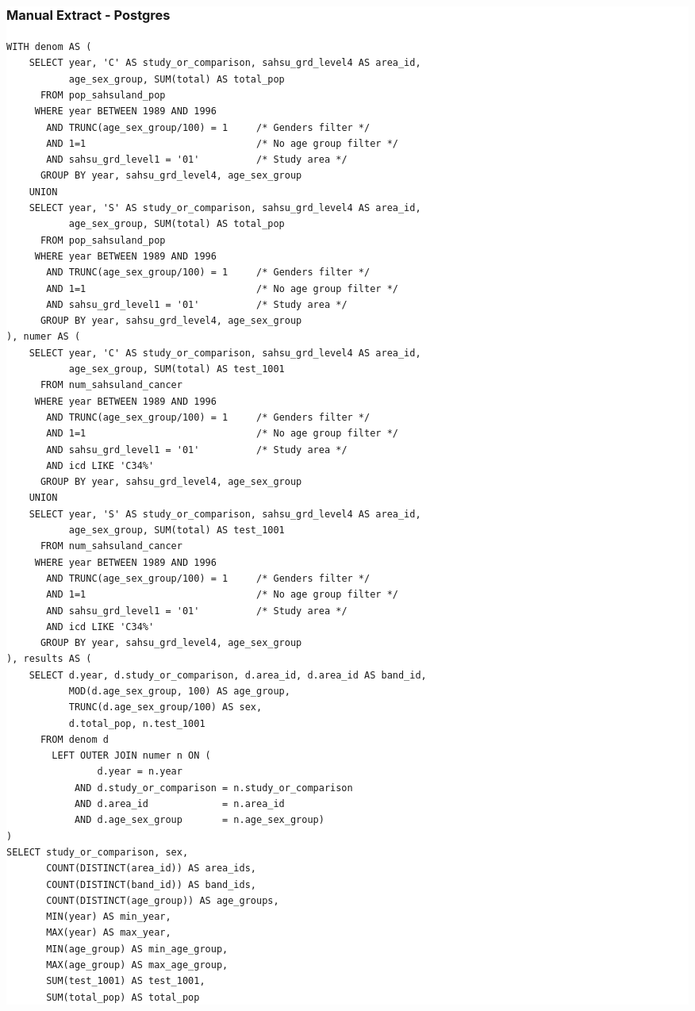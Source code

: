 ### Manual Extract - Postgres

```
WITH denom AS (
	SELECT year, 'C' AS study_or_comparison, sahsu_grd_level4 AS area_id, 
	       age_sex_group, SUM(total) AS total_pop
	  FROM pop_sahsuland_pop
	 WHERE year BETWEEN 1989 AND 1996
	   AND TRUNC(age_sex_group/100) = 1 	/* Genders filter */
	   AND 1=1 								/* No age group filter */
	   AND sahsu_grd_level1 = '01'			/* Study area */
	  GROUP BY year, sahsu_grd_level4, age_sex_group
	UNION
	SELECT year, 'S' AS study_or_comparison, sahsu_grd_level4 AS area_id, 
	       age_sex_group, SUM(total) AS total_pop
	  FROM pop_sahsuland_pop
	 WHERE year BETWEEN 1989 AND 1996
	   AND TRUNC(age_sex_group/100) = 1 	/* Genders filter */
	   AND 1=1 								/* No age group filter */
	   AND sahsu_grd_level1 = '01'			/* Study area */	
	  GROUP BY year, sahsu_grd_level4, age_sex_group
), numer AS (
	SELECT year, 'C' AS study_or_comparison, sahsu_grd_level4 AS area_id, 
	       age_sex_group, SUM(total) AS test_1001
	  FROM num_sahsuland_cancer
	 WHERE year BETWEEN 1989 AND 1996
	   AND TRUNC(age_sex_group/100) = 1 	/* Genders filter */
	   AND 1=1 								/* No age group filter */
	   AND sahsu_grd_level1 = '01'			/* Study area */
	   AND icd LIKE 'C34%'
	  GROUP BY year, sahsu_grd_level4, age_sex_group
	UNION
	SELECT year, 'S' AS study_or_comparison, sahsu_grd_level4 AS area_id, 
	       age_sex_group, SUM(total) AS test_1001
	  FROM num_sahsuland_cancer
	 WHERE year BETWEEN 1989 AND 1996
	   AND TRUNC(age_sex_group/100) = 1 	/* Genders filter */
	   AND 1=1 								/* No age group filter */
	   AND sahsu_grd_level1 = '01'			/* Study area */	
	   AND icd LIKE 'C34%'
	  GROUP BY year, sahsu_grd_level4, age_sex_group
), results AS (
	SELECT d.year, d.study_or_comparison, d.area_id, d.area_id AS band_id,
	       MOD(d.age_sex_group, 100) AS age_group,
	       TRUNC(d.age_sex_group/100) AS sex,
		   d.total_pop, n.test_1001
	  FROM denom d
		LEFT OUTER JOIN numer n ON (
				d.year = n.year
			AND d.study_or_comparison = n.study_or_comparison
			AND d.area_id             = n.area_id
			AND d.age_sex_group       = n.age_sex_group)
)
SELECT study_or_comparison, sex, 
	   COUNT(DISTINCT(area_id)) AS area_ids, 
	   COUNT(DISTINCT(band_id)) AS band_ids,
	   COUNT(DISTINCT(age_group)) AS age_groups,
	   MIN(year) AS min_year,
	   MAX(year) AS max_year,
	   MIN(age_group) AS min_age_group,
	   MAX(age_group) AS max_age_group,
	   SUM(test_1001) AS test_1001,
	   SUM(total_pop) AS total_pop
```